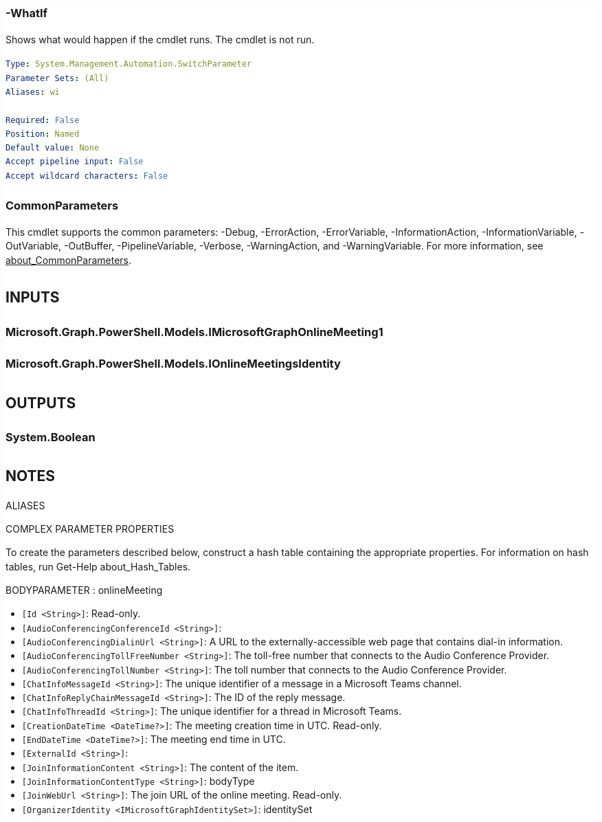 ### -WhatIf
Shows what would happen if the cmdlet runs.
The cmdlet is not run.

```yaml
Type: System.Management.Automation.SwitchParameter
Parameter Sets: (All)
Aliases: wi

Required: False
Position: Named
Default value: None
Accept pipeline input: False
Accept wildcard characters: False
```

### CommonParameters
This cmdlet supports the common parameters: -Debug, -ErrorAction, -ErrorVariable, -InformationAction, -InformationVariable, -OutVariable, -OutBuffer, -PipelineVariable, -Verbose, -WarningAction, and -WarningVariable. For more information, see [about_CommonParameters](http://go.microsoft.com/fwlink/?LinkID=113216).

## INPUTS

### Microsoft.Graph.PowerShell.Models.IMicrosoftGraphOnlineMeeting1

### Microsoft.Graph.PowerShell.Models.IOnlineMeetingsIdentity

## OUTPUTS

### System.Boolean

## NOTES

ALIASES

COMPLEX PARAMETER PROPERTIES

To create the parameters described below, construct a hash table containing the appropriate properties. For information on hash tables, run Get-Help about_Hash_Tables.


BODYPARAMETER <IMicrosoftGraphOnlineMeeting1>: onlineMeeting
  - `[Id <String>]`: Read-only.
  - `[AudioConferencingConferenceId <String>]`: 
  - `[AudioConferencingDialinUrl <String>]`: A URL to the externally-accessible web page that contains dial-in information.
  - `[AudioConferencingTollFreeNumber <String>]`: The toll-free number that connects to the Audio Conference Provider.
  - `[AudioConferencingTollNumber <String>]`: The toll number that connects to the Audio Conference Provider.
  - `[ChatInfoMessageId <String>]`: The unique identifier of a message in a Microsoft Teams channel.
  - `[ChatInfoReplyChainMessageId <String>]`: The ID of the reply message.
  - `[ChatInfoThreadId <String>]`: The unique identifier for a thread in Microsoft Teams.
  - `[CreationDateTime <DateTime?>]`: The meeting creation time in UTC. Read-only.
  - `[EndDateTime <DateTime?>]`: The meeting end time in UTC.
  - `[ExternalId <String>]`: 
  - `[JoinInformationContent <String>]`: The content of the item.
  - `[JoinInformationContentType <String>]`: bodyType
  - `[JoinWebUrl <String>]`: The join URL of the online meeting. Read-only.
  - `[OrganizerIdentity <IMicrosoftGraphIdentitySet>]`: identitySet